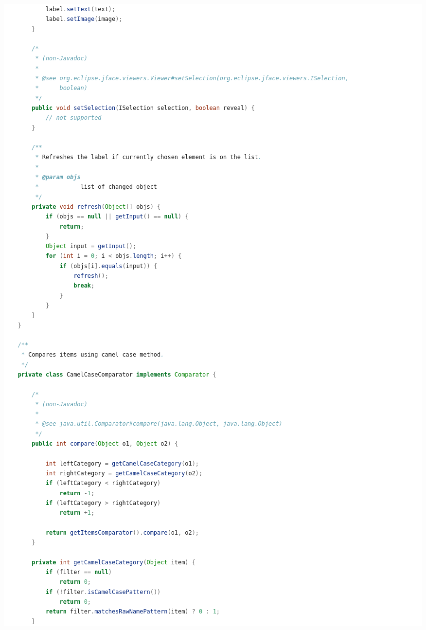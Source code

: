 ```java
			label.setText(text);
			label.setImage(image);
		}

		/*
		 * (non-Javadoc)
		 * 
		 * @see org.eclipse.jface.viewers.Viewer#setSelection(org.eclipse.jface.viewers.ISelection,
		 *      boolean)
		 */
		public void setSelection(ISelection selection, boolean reveal) {
			// not supported
		}

		/**
		 * Refreshes the label if currently chosen element is on the list.
		 * 
		 * @param objs
		 *            list of changed object
		 */
		private void refresh(Object[] objs) {
			if (objs == null || getInput() == null) {
				return;
			}
			Object input = getInput();
			for (int i = 0; i < objs.length; i++) {
				if (objs[i].equals(input)) {
					refresh();
					break;
				}
			}
		}
	}

	/**
	 * Compares items using camel case method.
	 */
	private class CamelCaseComparator implements Comparator {

		/*
		 * (non-Javadoc)
		 * 
		 * @see java.util.Comparator#compare(java.lang.Object, java.lang.Object)
		 */
		public int compare(Object o1, Object o2) {

			int leftCategory = getCamelCaseCategory(o1);
			int rightCategory = getCamelCaseCategory(o2);
			if (leftCategory < rightCategory)
				return -1;
			if (leftCategory > rightCategory)
				return +1;

			return getItemsComparator().compare(o1, o2);
		}

		private int getCamelCaseCategory(Object item) {
			if (filter == null)
				return 0;
			if (!filter.isCamelCasePattern())
				return 0;
			return filter.matchesRawNamePattern(item) ? 0 : 1;
		}
```